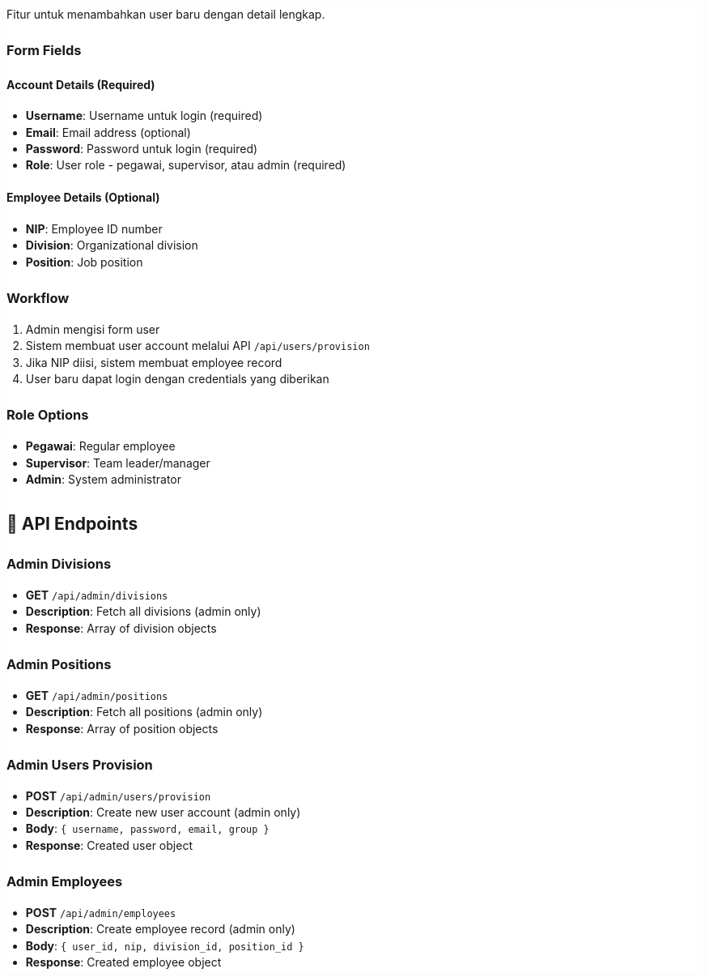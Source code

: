 Fitur untuk menambahkan user baru dengan detail lengkap.

### Form Fields

#### Account Details (Required)
- **Username**: Username untuk login (required)
- **Email**: Email address (optional)
- **Password**: Password untuk login (required)
- **Role**: User role - pegawai, supervisor, atau admin (required)

#### Employee Details (Optional)
- **NIP**: Employee ID number
- **Division**: Organizational division
- **Position**: Job position

### Workflow
1. Admin mengisi form user
2. Sistem membuat user account melalui API `/api/users/provision`
3. Jika NIP diisi, sistem membuat employee record
4. User baru dapat login dengan credentials yang diberikan

### Role Options
- **Pegawai**: Regular employee
- **Supervisor**: Team leader/manager
- **Admin**: System administrator

## 🔌 API Endpoints

### Admin Divisions
- **GET** `/api/admin/divisions`
- **Description**: Fetch all divisions (admin only)
- **Response**: Array of division objects

### Admin Positions
- **GET** `/api/admin/positions`
- **Description**: Fetch all positions (admin only)
- **Response**: Array of position objects

### Admin Users Provision
- **POST** `/api/admin/users/provision`
- **Description**: Create new user account (admin only)
- **Body**: `{ username, password, email, group }`
- **Response**: Created user object

### Admin Employees
- **POST** `/api/admin/employees`
- **Description**: Create employee record (admin only)
- **Body**: `{ user_id, nip, division_id, position_id }`
- **Response**: Created employee object
